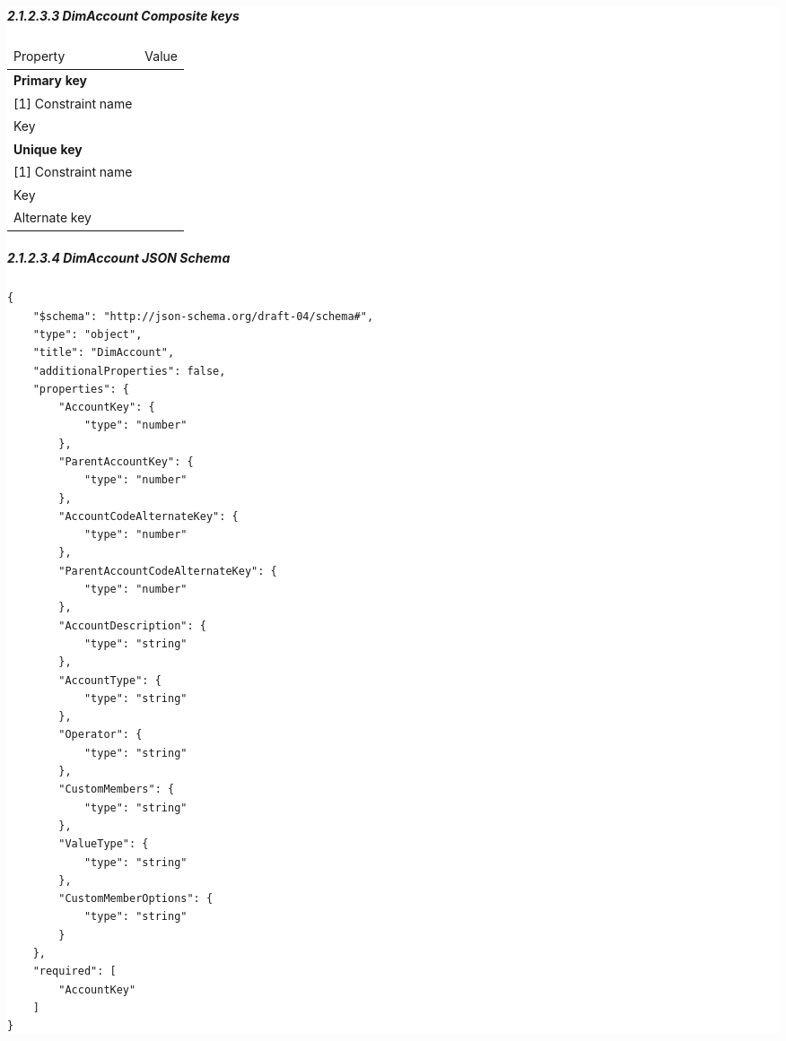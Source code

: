 ##### 2.1.2.3.3 **DimAccount** Composite keys

<table class="collection-properties-table"><thead><tr><td>Property</td><td>Value</td></tr></thead><tbody><tr><td colspan="2"><b>Primary key</b></td></tr><tr><td>[1] Constraint name</td><td></td></tr><tr><td>Key</td><td></td></tr><tr><td colspan="2"><b>Unique key</b></td></tr><tr><td>[1] Constraint name</td><td></td></tr><tr><td>Key</td><td></td></tr><tr><td>Alternate key</td><td></td></tr></tbody></table>

##### 2.1.2.3.4 **DimAccount** JSON Schema

```
{
    "$schema": "http://json-schema.org/draft-04/schema#",
    "type": "object",
    "title": "DimAccount",
    "additionalProperties": false,
    "properties": {
        "AccountKey": {
            "type": "number"
        },
        "ParentAccountKey": {
            "type": "number"
        },
        "AccountCodeAlternateKey": {
            "type": "number"
        },
        "ParentAccountCodeAlternateKey": {
            "type": "number"
        },
        "AccountDescription": {
            "type": "string"
        },
        "AccountType": {
            "type": "string"
        },
        "Operator": {
            "type": "string"
        },
        "CustomMembers": {
            "type": "string"
        },
        "ValueType": {
            "type": "string"
        },
        "CustomMemberOptions": {
            "type": "string"
        }
    },
    "required": [
        "AccountKey"
    ]
}
```
